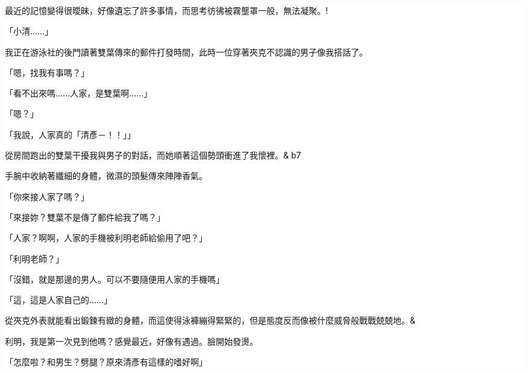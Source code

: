 






最近的記憶變得很曖昧，好像遺忘了許多事情，而思考彷彿被霧壟罩一般，無法凝聚。!



「小清......」



我正在游泳社的後門讀著雙葉傳來的郵件打發時間，此時一位穿著夾克不認識的男子像我搭話了。



「嗯，找我有事嗎？」



「看不出來嗎......人家，是雙葉啊......」



「嗯？」



「我說，人家真的「清彥－！！」」



從房間跑出的雙葉干擾我與男子的對話，而她順著這個勢頭衝進了我懷裡。& b7



手腕中收納著纖細的身體，微濕的頭髮傳來陣陣香氣。



「你來接人家了嗎？」



「來接妳？雙葉不是傳了郵件給我了嗎？」



「人家？啊啊，人家的手機被利明老師給偷用了吧？」



「利明老師？」



「沒錯，就是那邊的男人。可以不要隨便用人家的手機嗎」



「這，這是人家自己的......」



從夾克外表就能看出鍛鍊有緻的身體，而這使得泳褲繃得緊緊的，但是態度反而像被什麼威脅般戰戰兢兢地。&





利明，我是第一次見到他嗎？感覺最近，好像有遇過。臉開始發燙。



「怎麼啦？和男生？劈腿？原來清彥有這樣的嗜好啊」
